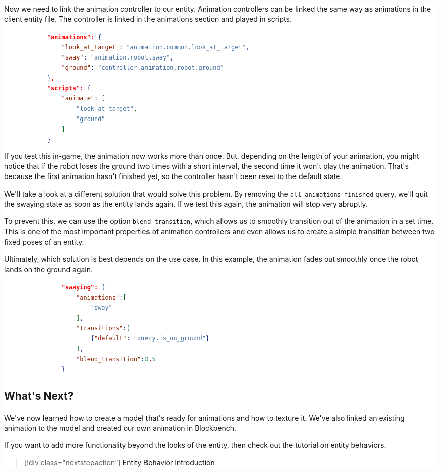Now we need to link the animation controller to our entity. Animation controllers can be linked the same way as animations in the client entity file. The controller is linked in the animations section and played in scripts.

```json
            "animations": {
                "look_at_target": "animation.common.look_at_target",
                "sway": "animation.robot.sway",
                "ground": "controller.animation.robot.ground"
            },
            "scripts": {
                "animate": [
                    "look_at_target",
                    "ground"
                ]
            }
```

If you test this in-game, the animation now works more than once. But, depending on the length of your animation, you might notice that if the robot loses the ground two times with a short interval, the second time it won't play the animation. That's because the first animation hasn't finished yet, so the controller hasn't been reset to the default state.

We'll take a look at a different solution that would solve this problem. By removing the `all_animations_finished` query, we'll quit the swaying state as soon as the entity lands again. If we test this again, the animation will stop very abruptly.

To prevent this, we can use the option `blend_transition`, which allows us to smoothly transition out of the animation in a set time. This is one of the most important properties of animation controllers and even allows us to create a simple transition between two fixed poses of an entity.

Ultimately, which solution is best depends on the use case. In this example, the animation fades out smoothly once the robot lands on the ground again.

```json
                "swaying": {
                    "animations":[
                        "sway"
                    ],
                    "transitions":[
                        {"default": "query.is_on_ground"}
                    ],
                    "blend_transition":0.5
                }
```

## What's Next?

We've now learned how to create a model that's ready for animations and how to texture it. We've also linked an existing animation to the model and created our own animation in Blockbench.

If you want to add more functionality beyond the looks of the entity, then check out the tutorial on entity behaviors.

> [!div class="nextstepaction"]
> [Entity Behavior Introduction](EntityBehaviorIntroduction.md)
